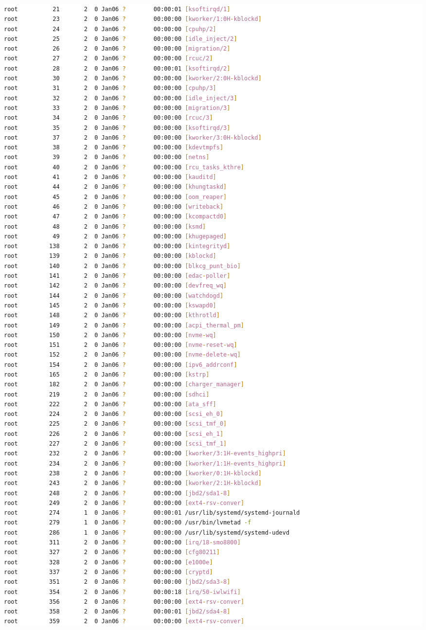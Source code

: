```sh
root          21       2  0 Jan06 ?        00:00:01 [ksoftirqd/1]
root          23       2  0 Jan06 ?        00:00:00 [kworker/1:0H-kblockd]
root          24       2  0 Jan06 ?        00:00:00 [cpuhp/2]
root          25       2  0 Jan06 ?        00:00:00 [idle_inject/2]
root          26       2  0 Jan06 ?        00:00:00 [migration/2]
root          27       2  0 Jan06 ?        00:00:00 [rcuc/2]
root          28       2  0 Jan06 ?        00:00:01 [ksoftirqd/2]
root          30       2  0 Jan06 ?        00:00:00 [kworker/2:0H-kblockd]
root          31       2  0 Jan06 ?        00:00:00 [cpuhp/3]
root          32       2  0 Jan06 ?        00:00:00 [idle_inject/3]
root          33       2  0 Jan06 ?        00:00:00 [migration/3]
root          34       2  0 Jan06 ?        00:00:00 [rcuc/3]
root          35       2  0 Jan06 ?        00:00:00 [ksoftirqd/3]
root          37       2  0 Jan06 ?        00:00:00 [kworker/3:0H-kblockd]
root          38       2  0 Jan06 ?        00:00:00 [kdevtmpfs]
root          39       2  0 Jan06 ?        00:00:00 [netns]
root          40       2  0 Jan06 ?        00:00:00 [rcu_tasks_kthre]
root          41       2  0 Jan06 ?        00:00:00 [kauditd]
root          44       2  0 Jan06 ?        00:00:00 [khungtaskd]
root          45       2  0 Jan06 ?        00:00:00 [oom_reaper]
root          46       2  0 Jan06 ?        00:00:00 [writeback]
root          47       2  0 Jan06 ?        00:00:00 [kcompactd0]
root          48       2  0 Jan06 ?        00:00:00 [ksmd]
root          49       2  0 Jan06 ?        00:00:00 [khugepaged]
root         138       2  0 Jan06 ?        00:00:00 [kintegrityd]
root         139       2  0 Jan06 ?        00:00:00 [kblockd]
root         140       2  0 Jan06 ?        00:00:00 [blkcg_punt_bio]
root         141       2  0 Jan06 ?        00:00:00 [edac-poller]
root         142       2  0 Jan06 ?        00:00:00 [devfreq_wq]
root         144       2  0 Jan06 ?        00:00:00 [watchdogd]
root         145       2  0 Jan06 ?        00:00:00 [kswapd0]
root         148       2  0 Jan06 ?        00:00:00 [kthrotld]
root         149       2  0 Jan06 ?        00:00:00 [acpi_thermal_pm]
root         150       2  0 Jan06 ?        00:00:00 [nvme-wq]
root         151       2  0 Jan06 ?        00:00:00 [nvme-reset-wq]
root         152       2  0 Jan06 ?        00:00:00 [nvme-delete-wq]
root         154       2  0 Jan06 ?        00:00:00 [ipv6_addrconf]
root         165       2  0 Jan06 ?        00:00:00 [kstrp]
root         182       2  0 Jan06 ?        00:00:00 [charger_manager]
root         219       2  0 Jan06 ?        00:00:00 [sdhci]
root         222       2  0 Jan06 ?        00:00:00 [ata_sff]
root         224       2  0 Jan06 ?        00:00:00 [scsi_eh_0]
root         225       2  0 Jan06 ?        00:00:00 [scsi_tmf_0]
root         226       2  0 Jan06 ?        00:00:00 [scsi_eh_1]
root         227       2  0 Jan06 ?        00:00:00 [scsi_tmf_1]
root         232       2  0 Jan06 ?        00:00:00 [kworker/3:1H-events_highpri]
root         234       2  0 Jan06 ?        00:00:00 [kworker/1:1H-events_highpri]
root         238       2  0 Jan06 ?        00:00:00 [kworker/0:1H-kblockd]
root         243       2  0 Jan06 ?        00:00:00 [kworker/2:1H-kblockd]
root         248       2  0 Jan06 ?        00:00:00 [jbd2/sda1-8]
root         249       2  0 Jan06 ?        00:00:00 [ext4-rsv-conver]
root         274       1  0 Jan06 ?        00:00:01 /usr/lib/systemd/systemd-journald
root         279       1  0 Jan06 ?        00:00:00 /usr/bin/lvmetad -f
root         286       1  0 Jan06 ?        00:00:00 /usr/lib/systemd/systemd-udevd
root         311       2  0 Jan06 ?        00:00:00 [irq/18-smo8800]
root         327       2  0 Jan06 ?        00:00:00 [cfg80211]
root         328       2  0 Jan06 ?        00:00:00 [e1000e]
root         337       2  0 Jan06 ?        00:00:00 [cryptd]
root         351       2  0 Jan06 ?        00:00:00 [jbd2/sda3-8]
root         354       2  0 Jan06 ?        00:00:18 [irq/50-iwlwifi]
root         356       2  0 Jan06 ?        00:00:00 [ext4-rsv-conver]
root         358       2  0 Jan06 ?        00:00:01 [jbd2/sda4-8]
root         359       2  0 Jan06 ?        00:00:00 [ext4-rsv-conver]
```